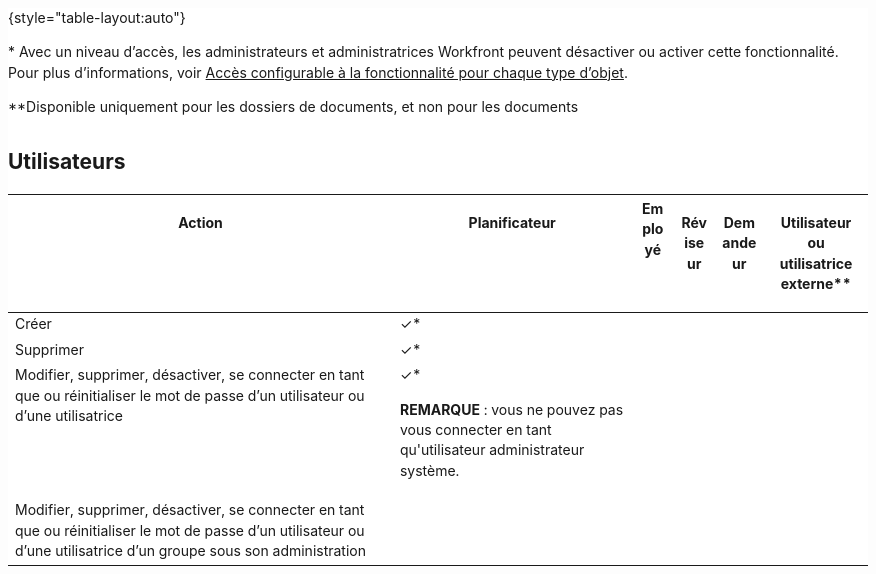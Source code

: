 {style="table-layout:auto"}

&#42; Avec un niveau d’accès, les administrateurs et administratrices Workfront peuvent désactiver ou activer cette fonctionnalité. Pour plus d’informations, voir [Accès configurable à la fonctionnalité pour chaque type d’objet](../../../administration-and-setup/add-users/access-levels-and-object-permissions/configurable-functionality-in-each-access-level-by-object-type.md).

&#42;&#42;Disponible uniquement pour les dossiers de documents, et non pour les documents

## Utilisateurs

<table style="table-layout:auto"> 
 <col> 
 </col> 
 <col> 
 </col> 
 <col> 
 </col> 
 <col> 
 </col> 
 <col> 
 </col> 
 <col> 
 </col> 
 <thead> 
  <tr> 
   <th> <p>Action</p> </th> 
   <th> <p>Planificateur</p> </th> 
   <th>Employé</th> 
   <th> <p>Réviseur</p> </th> 
   <th> <p>Demandeur</p> </th> 
   <th> <p>Utilisateur ou utilisatrice externe**</p> </th> 
  </tr> 
 </thead> 
 <tbody> 
  <tr> 
   <td>Créer</td> 
   <td>✓*</td> 
   <td> </td> 
   <td> </td> 
   <td> </td> 
   <td> </td> 
  </tr> 
  <tr> 
   <td>Supprimer</td> 
   <td>✓*</td> 
   <td> </td> 
   <td> </td> 
   <td> </td> 
   <td> </td> 
  </tr> 
  <tr> 
   <td>Modifier, supprimer, désactiver, se connecter en tant que ou réinitialiser le mot de passe d’un utilisateur ou d’une utilisatrice</td> 
   <td>✓*<p><b>REMARQUE </b> : vous ne pouvez pas vous connecter en tant qu'utilisateur administrateur système.</p></td> 
   <td> </td> 
   <td> </td> 
   <td> </td> 
   <td> </td> 
  </tr> 
  <tr> 
   <td>Modifier, supprimer, désactiver, se connecter en tant que ou réinitialiser le mot de passe d’un utilisateur ou d’une utilisatrice d’un groupe sous son administration</td> 